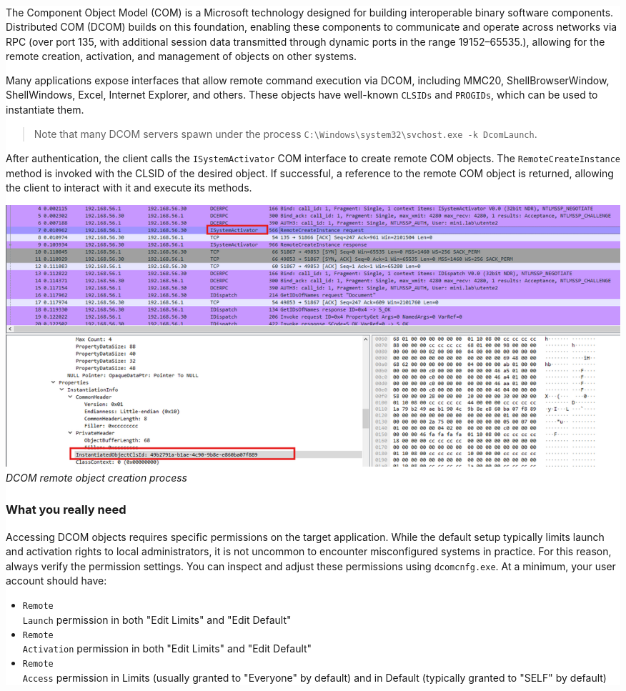 The Component Object Model (COM) is a Microsoft technology designed for building interoperable binary software components. Distributed COM (DCOM) builds on this foundation, enabling these components to communicate and operate across networks via RPC (over port 135, with additional session data transmitted through dynamic ports in the range 19152–65535.), allowing for the remote creation, activation, and management of objects on other systems.

Many applications expose interfaces that allow remote command execution via DCOM, including MMC20, ShellBrowserWindow, ShellWindows, Excel, Internet Explorer, and others. These objects have well-known <code class="language-plaintext highlighter-rouge">CLSIDs</code> and <code class="language-plaintext highlighter-rouge">PROGIDs</code>, which can be used to instantiate them.

<blockquote class="prompt-info">
Note that many DCOM servers spawn under the process <code class="language-plaintext highlighter-rouge">C:\Windows\system32\svchost.exe -k DcomLaunch</code>.
</blockquote>

After authentication, the client calls the <code class="language-plaintext highlighter-rouge">ISystemActivator</code> COM interface to create remote COM objects. The <code class="language-plaintext highlighter-rouge">RemoteCreateInstance</code> method is invoked with the CLSID of the desired object. If successful, a reference to the remote COM object is returned, allowing the client to interact with it and execute its methods.

<a href="/assets/posts/2025-10-10-LateralMovement-WhatYouReallyNeed.md/img/dcomsystem.png" class="popup img-link"><img src="/assets/posts/2025-10-10-LateralMovement-WhatYouReallyNeed.md/img/dcomsystem.png"  loading="lazy" alt="null"></a>
<em>DCOM remote object creation process</em>
<h3 id="wyrllyneedcom">What you really need</h3>
Accessing DCOM objects requires specific permissions on the target application. While the default setup typically limits launch and activation rights to local administrators, it is not uncommon to encounter misconfigured systems in practice. For this reason, always verify the permission settings.
You can inspect and adjust these permissions using <code class="language-plaintext highlighter-rouge">dcomcnfg.exe</code>. At a minimum, your user account should have:

- <code class="language-plaintext highlighter-rouge">Remote Launch</code> permission in both "Edit Limits" and "Edit Default"
- <code class="language-plaintext highlighter-rouge">Remote Activation</code> permission in both "Edit Limits" and "Edit Default"
- <code class="language-plaintext highlighter-rouge">Remote Access</code> permission in Limits (usually granted to "Everyone" by default) and in Default (typically granted to "SELF" by default)
